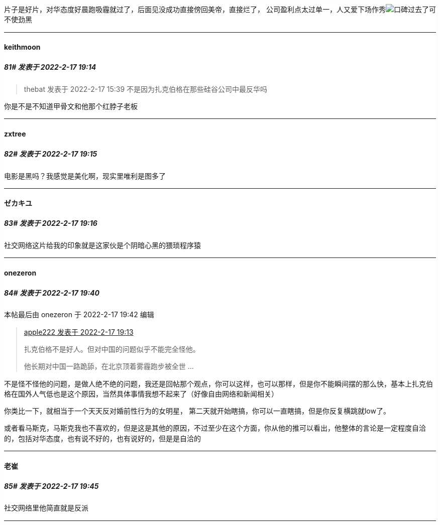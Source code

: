片子是好片，对华态度好晨跑吸霾就过了，后面见没成功直接傍回美帝，直接烂了，
公司盈利点太过单一，人又爱下场作秀<img src="https://static.saraba1st.com/image/smiley/face2017/064.png" referrerpolicy="no-referrer">口碑过去了可不使劲黑

*****

####  keithmoon  
##### 81#       发表于 2022-2-17 19:14

<blockquote>thebat 发表于 2022-2-17 15:39
不是因为扎克伯格在那些硅谷公司中最反华吗</blockquote>
你是不是不知道甲骨文和他那个红脖子老板

*****

####  zxtree  
##### 82#       发表于 2022-2-17 19:15

电影是黑吗？我感觉是美化啊，现实里唯利是图多了

*****

####  ゼカキユ  
##### 83#       发表于 2022-2-17 19:16

社交网络这片给我的印象就是这家伙是个阴暗心黑的猥琐程序猿



*****

####  onezeron  
##### 84#       发表于 2022-2-17 19:40

 本帖最后由 onezeron 于 2022-2-17 19:42 编辑 
<blockquote><a href="httphttps://bbs.saraba1st.com/2b/forum.php?mod=redirect&amp;goto=findpost&amp;pid=54729693&amp;ptid=2053121" target="_blank">apple222 发表于 2022-2-17 19:13</a>

扎克伯格不是好人。但对中国的问题似乎不能完全怪他。

他长期对中国一路跪舔，在北京顶着雾霾跑步被全世 ...</blockquote>
不是怪不怪他的问题，是做人绝不绝的问题，我还是回帖那个观点，你可以这样，也可以那样，但是你不能瞬间摆的那么快，基本上扎克伯格在国外人气低也是这个原因，当然具体事情我想不起来了（好像自由网络和新闻相关）

你类比一下，就相当于一个天天反对婚前性行为的女明星， 第二天就开始瞎搞，你可以一直瞎搞，但是你反复横跳就low了。

或者看马斯克，马斯克我也不喜欢的，但是这是其他的原因，不过至少在这个方面，你从他的推可以看出，他整体的言论是一定程度自洽的，包括对华态度，也有说不好的，也有说好的，但是是自洽的

*****

####  老崔  
##### 85#       发表于 2022-2-17 19:45

社交网络里他简直就是反派



*****
